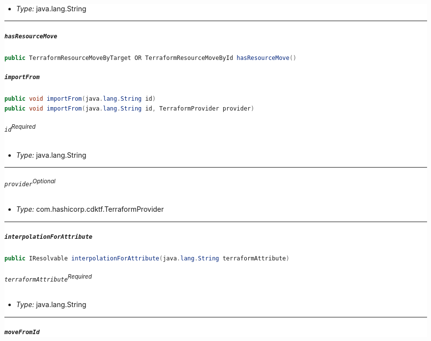 - *Type:* java.lang.String

---

##### `hasResourceMove` <a name="hasResourceMove" id="@cdktf/provider-databricks.catalogWorkspaceBinding.CatalogWorkspaceBinding.hasResourceMove"></a>

```java
public TerraformResourceMoveByTarget OR TerraformResourceMoveById hasResourceMove()
```

##### `importFrom` <a name="importFrom" id="@cdktf/provider-databricks.catalogWorkspaceBinding.CatalogWorkspaceBinding.importFrom"></a>

```java
public void importFrom(java.lang.String id)
public void importFrom(java.lang.String id, TerraformProvider provider)
```

###### `id`<sup>Required</sup> <a name="id" id="@cdktf/provider-databricks.catalogWorkspaceBinding.CatalogWorkspaceBinding.importFrom.parameter.id"></a>

- *Type:* java.lang.String

---

###### `provider`<sup>Optional</sup> <a name="provider" id="@cdktf/provider-databricks.catalogWorkspaceBinding.CatalogWorkspaceBinding.importFrom.parameter.provider"></a>

- *Type:* com.hashicorp.cdktf.TerraformProvider

---

##### `interpolationForAttribute` <a name="interpolationForAttribute" id="@cdktf/provider-databricks.catalogWorkspaceBinding.CatalogWorkspaceBinding.interpolationForAttribute"></a>

```java
public IResolvable interpolationForAttribute(java.lang.String terraformAttribute)
```

###### `terraformAttribute`<sup>Required</sup> <a name="terraformAttribute" id="@cdktf/provider-databricks.catalogWorkspaceBinding.CatalogWorkspaceBinding.interpolationForAttribute.parameter.terraformAttribute"></a>

- *Type:* java.lang.String

---

##### `moveFromId` <a name="moveFromId" id="@cdktf/provider-databricks.catalogWorkspaceBinding.CatalogWorkspaceBinding.moveFromId"></a>
